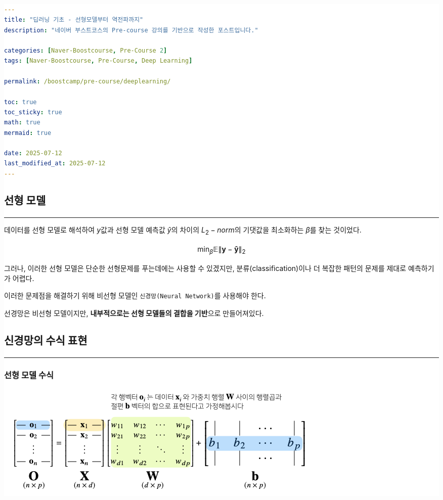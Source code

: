 ```yaml
---
title: "딥러닝 기초 - 선형모델부터 역전파까지"
description: "네이버 부스트코스의 Pre-course 강의를 기반으로 작성한 포스트입니다."

categories: [Naver-Boostcourse, Pre-Course 2]
tags: [Naver-Boostcourse, Pre-Course, Deep Learning]

permalink: /boostcamp/pre-course/deeplearning/

toc: true
toc_sticky: true
math: true
mermaid: true

date: 2025-07-12
last_modified_at: 2025-07-12
---
```


## 선형 모델
--------

데이터를 선형 모델로 해석하여 $y$값과 선형 모델 예측값 $\hat{y}$의 차이의 $L_2 - norm$의 기댓값을 최소화하는 $\beta$를 찾는 것이었다.

$$
\min_{\beta}\mathbb{E} \lVert \mathbf{y} - \mathbf{\hat{y}} \rVert _2
$$

그러나, 이러한 선형 모델은 단순한 선형문제를 푸는데에는 사용할 수 있겠지만, 분류(classification)이나 더 복잡한 패턴의 문제를 제대로 예측하기가 어렵다.

이러한 문제점을 해결하기 위해 비선형 모델인 `신경망(Neural Network)`를 사용해야 한다.

선경망은 비선형 모델이지만, **내부적으로는 선형 모델들의 결합을 기반**으로 만들어져있다.

## 신경망의 수식 표현
--------

### 선형 모델 수식

<img src="../assets/img/post/naver-boostcamp/linear_model.png">
